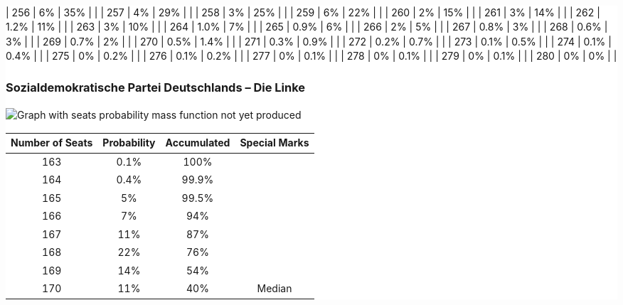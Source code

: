 | 256 | 6% | 35% |  |
| 257 | 4% | 29% |  |
| 258 | 3% | 25% |  |
| 259 | 6% | 22% |  |
| 260 | 2% | 15% |  |
| 261 | 3% | 14% |  |
| 262 | 1.2% | 11% |  |
| 263 | 3% | 10% |  |
| 264 | 1.0% | 7% |  |
| 265 | 0.9% | 6% |  |
| 266 | 2% | 5% |  |
| 267 | 0.8% | 3% |  |
| 268 | 0.6% | 3% |  |
| 269 | 0.7% | 2% |  |
| 270 | 0.5% | 1.4% |  |
| 271 | 0.3% | 0.9% |  |
| 272 | 0.2% | 0.7% |  |
| 273 | 0.1% | 0.5% |  |
| 274 | 0.1% | 0.4% |  |
| 275 | 0% | 0.2% |  |
| 276 | 0.1% | 0.2% |  |
| 277 | 0% | 0.1% |  |
| 278 | 0% | 0.1% |  |
| 279 | 0% | 0.1% |  |
| 280 | 0% | 0% |  |

### Sozialdemokratische Partei Deutschlands – Die Linke

![Graph with seats probability mass function not yet produced](2018-11-12-INSAandYouGov-coalitions-seats-pmf-spd–linke.png "Seats Probability Mass Function")

| Number of Seats | Probability | Accumulated | Special Marks |
|:---------------:|:-----------:|:-----------:|:-------------:|
| 163 | 0.1% | 100% |  |
| 164 | 0.4% | 99.9% |  |
| 165 | 5% | 99.5% |  |
| 166 | 7% | 94% |  |
| 167 | 11% | 87% |  |
| 168 | 22% | 76% |  |
| 169 | 14% | 54% |  |
| 170 | 11% | 40% | Median |